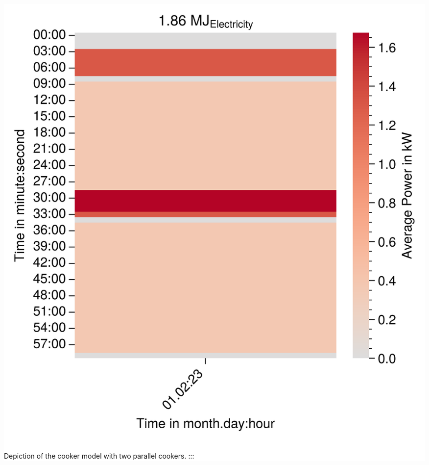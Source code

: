 <img src="./figures/3_tutorial/carpet_plot_electricity_combined.png">

Depiction of the cooker model with two parallel cookers.
:::
